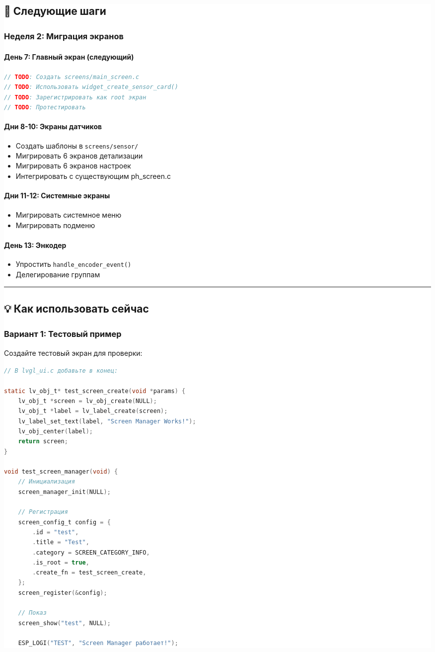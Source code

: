 
## 🚀 Следующие шаги

### Неделя 2: Миграция экранов

#### День 7: Главный экран (следующий)
```c
// TODO: Создать screens/main_screen.c
// TODO: Использовать widget_create_sensor_card()
// TODO: Зарегистрировать как root экран
// TODO: Протестировать
```

#### Дни 8-10: Экраны датчиков
- Создать шаблоны в `screens/sensor/`
- Мигрировать 6 экранов детализации
- Мигрировать 6 экранов настроек
- Интегрировать с существующим ph_screen.c

#### Дни 11-12: Системные экраны
- Мигрировать системное меню
- Мигрировать подменю

#### День 13: Энкодер
- Упростить `handle_encoder_event()`
- Делегирование группам

---

## 💡 Как использовать сейчас

### Вариант 1: Тестовый пример

Создайте тестовый экран для проверки:

```c
// В lvgl_ui.c добавьте в конец:

static lv_obj_t* test_screen_create(void *params) {
    lv_obj_t *screen = lv_obj_create(NULL);
    lv_obj_t *label = lv_label_create(screen);
    lv_label_set_text(label, "Screen Manager Works!");
    lv_obj_center(label);
    return screen;
}

void test_screen_manager(void) {
    // Инициализация
    screen_manager_init(NULL);
    
    // Регистрация
    screen_config_t config = {
        .id = "test",
        .title = "Test",
        .category = SCREEN_CATEGORY_INFO,
        .is_root = true,
        .create_fn = test_screen_create,
    };
    screen_register(&config);
    
    // Показ
    screen_show("test", NULL);
    
    ESP_LOGI("TEST", "Screen Manager работает!");
```